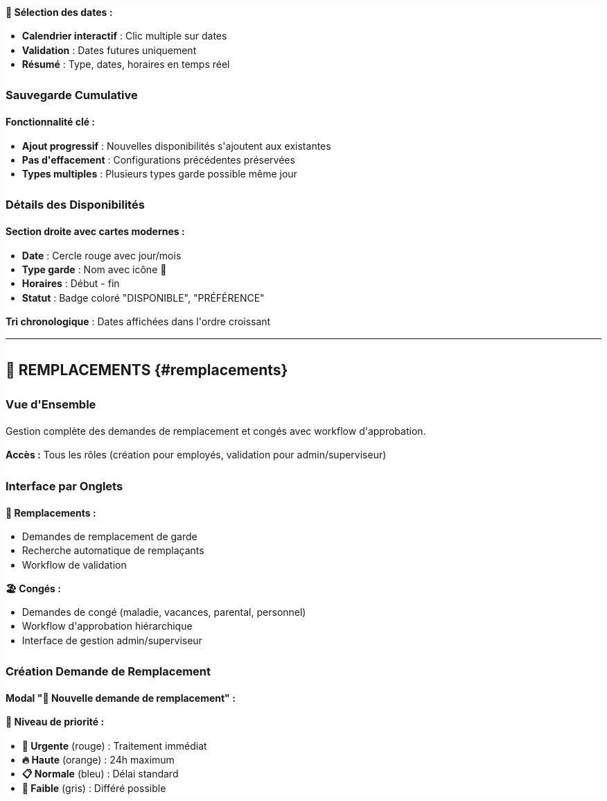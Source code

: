 **📆 Sélection des dates :**
- **Calendrier interactif** : Clic multiple sur dates
- **Validation** : Dates futures uniquement
- **Résumé** : Type, dates, horaires en temps réel

### Sauvegarde Cumulative

**Fonctionnalité clé :**
- **Ajout progressif** : Nouvelles disponibilités s'ajoutent aux existantes
- **Pas d'effacement** : Configurations précédentes préservées
- **Types multiples** : Plusieurs types garde possible même jour

### Détails des Disponibilités

**Section droite avec cartes modernes :**
- **Date** : Cercle rouge avec jour/mois
- **Type garde** : Nom avec icône 🚒
- **Horaires** : Début - fin
- **Statut** : Badge coloré "DISPONIBLE", "PRÉFÉRENCE"

**Tri chronologique** : Dates affichées dans l'ordre croissant

---

## 🔄 REMPLACEMENTS {#remplacements}

### Vue d'Ensemble

Gestion complète des demandes de remplacement et congés avec workflow d'approbation.

**Accès :** Tous les rôles (création pour employés, validation pour admin/superviseur)

### Interface par Onglets

**🔄 Remplacements :**
- Demandes de remplacement de garde
- Recherche automatique de remplaçants
- Workflow de validation

**🏖️ Congés :**
- Demandes de congé (maladie, vacances, parental, personnel)
- Workflow d'approbation hiérarchique
- Interface de gestion admin/superviseur

### Création Demande de Remplacement

**Modal "🔄 Nouvelle demande de remplacement" :**

**🎯 Niveau de priorité :**
- **🚨 Urgente** (rouge) : Traitement immédiat
- **🔥 Haute** (orange) : 24h maximum  
- **📋 Normale** (bleu) : Délai standard
- **📝 Faible** (gris) : Différé possible

